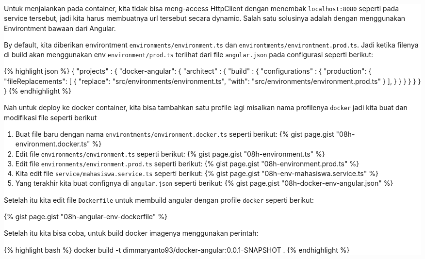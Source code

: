 Untuk menjalankan pada container, kita tidak bisa meng-access HttpClient dengan menembak `localhost:8080` seperti pada service tersebut, jadi kita harus membuatnya url tersebut secara dynamic. Salah satu solusinya adalah dengan menggunakan Environtment bawaan dari Angular.

By default, kita diberikan environtment `environments/environment.ts` dan `environtments/environtment.prod.ts`. Jadi ketika filenya di build akan menggunakan env `environment/prod.ts` terlihat dari file `angular.json` pada configurasi seperti berikut:

{% highlight json %}
{
    "projects" : {
        "docker-angular": {
            "architect" : {
                "build" : {
                    "configurations" : {
                        "production": {
                            "fileReplacements": [
                                {
                                    "replace": "src/environments/environment.ts",
                                    "with": "src/environments/environment.prod.ts"
                                }
                            ],
                        }
                    }
                }
            }
        }
    }
}
{% endhighlight %}

Nah untuk deploy ke docker container, kita bisa tambahkan satu profile lagi misalkan nama profilenya `docker` jadi kita buat dan modifikasi file seperti berikut

1. Buat file baru dengan nama `environtments/environment.docker.ts` seperti berikut:
    {% gist page.gist "08h-environment.docker.ts" %}
2. Edit file `environments/environment.ts` seperti berikut:
    {% gist page.gist "08h-environment.ts" %}
3. Edit file `environments/environment.prod.ts` seperti berikut:
    {% gist page.gist "08h-environment.prod.ts" %}
4. Kita edit file `service/mahasiswa.service.ts` seperti berikut:
    {% gist page.gist "08h-env-mahasiswa.service.ts" %}
5. Yang terakhir kita buat confignya di `angular.json` seperti berikut:
    {% gist page.gist "08h-docker-env-angular.json" %}

Setelah itu kita edit file `Dockerfile` untuk membuild angular dengan profile `docker` seperti berikut:

{% gist page.gist "08h-angular-env-dockerfile" %}

Setelah itu kita bisa coba, untuk build docker imagenya menggunakan perintah:

{% highlight bash %}
docker build -t dimmaryanto93/docker-angular:0.0.1-SNAPSHOT .
{% endhighlight %}
